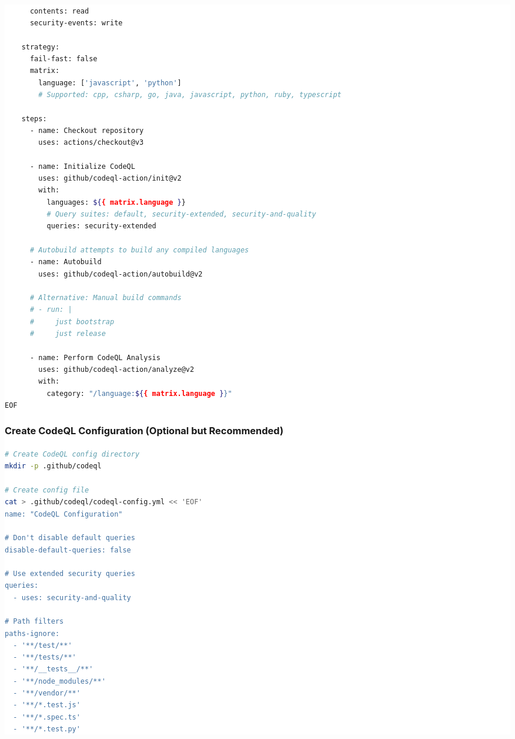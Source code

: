 ```bash
      contents: read
      security-events: write

    strategy:
      fail-fast: false
      matrix:
        language: ['javascript', 'python']
        # Supported: cpp, csharp, go, java, javascript, python, ruby, typescript

    steps:
      - name: Checkout repository
        uses: actions/checkout@v3

      - name: Initialize CodeQL
        uses: github/codeql-action/init@v2
        with:
          languages: ${{ matrix.language }}
          # Query suites: default, security-extended, security-and-quality
          queries: security-extended

      # Autobuild attempts to build any compiled languages
      - name: Autobuild
        uses: github/codeql-action/autobuild@v2

      # Alternative: Manual build commands
      # - run: |
      #     just bootstrap
      #     just release

      - name: Perform CodeQL Analysis
        uses: github/codeql-action/analyze@v2
        with:
          category: "/language:${{ matrix.language }}"
EOF
```

### Create CodeQL Configuration (Optional but Recommended)

```bash
# Create CodeQL config directory
mkdir -p .github/codeql

# Create config file
cat > .github/codeql/codeql-config.yml << 'EOF'
name: "CodeQL Configuration"

# Don't disable default queries
disable-default-queries: false

# Use extended security queries
queries:
  - uses: security-and-quality

# Path filters
paths-ignore:
  - '**/test/**'
  - '**/tests/**'
  - '**/__tests__/**'
  - '**/node_modules/**'
  - '**/vendor/**'
  - '**/*.test.js'
  - '**/*.spec.ts'
  - '**/*.test.py'
```